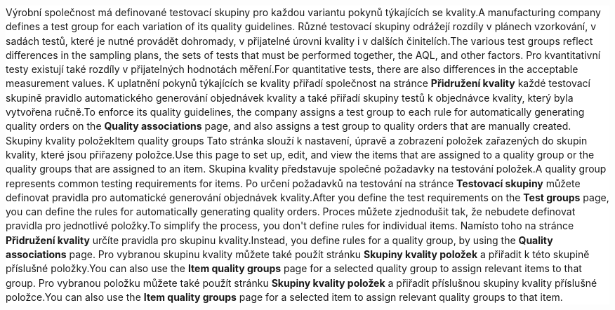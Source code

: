 <td><span data-ttu-id="1e180-298">Výrobní společnost má definované testovací skupiny pro každou variantu pokynů týkajících se kvality.</span><span class="sxs-lookup"><span data-stu-id="1e180-298">A manufacturing company defines a test group for each variation of its quality guidelines.</span></span> <span data-ttu-id="1e180-299">Různé testovací skupiny odrážejí rozdíly v plánech vzorkování, v sadách testů, které je nutné provádět dohromady, v přijatelné úrovni kvality i v dalších činitelích.</span><span class="sxs-lookup"><span data-stu-id="1e180-299">The various test groups reflect differences in the sampling plans, the sets of tests that must be performed together, the AQL, and other factors.</span></span> <span data-ttu-id="1e180-300">Pro kvantitativní testy existují také rozdíly v přijatelných hodnotách měření.</span><span class="sxs-lookup"><span data-stu-id="1e180-300">For quantitative tests, there are also differences in the acceptable measurement values.</span></span> <span data-ttu-id="1e180-301">K uplatnění pokynů týkajících se kvality přiřadí společnost na stránce <strong>Přidružení kvality</strong> každé testovací skupině pravidlo automatického generování objednávek kvality a také přiřadí skupiny testů k objednávce kvality, který byla vytvořena ručně.</span><span class="sxs-lookup"><span data-stu-id="1e180-301">To enforce its quality guidelines, the company assigns a test group to each rule for automatically generating quality orders on the <strong>Quality associations</strong> page, and also assigns a test group to quality orders that are manually created.</span></span></td>
</tr>
<tr class="even">
<td><span data-ttu-id="1e180-302">Skupiny kvality položek</span><span class="sxs-lookup"><span data-stu-id="1e180-302">Item quality groups</span></span></td>
<td><span data-ttu-id="1e180-303">Tato stránka slouží k nastavení, úpravě a zobrazení položek zařazených do skupin kvality, které jsou přiřazeny položce.</span><span class="sxs-lookup"><span data-stu-id="1e180-303">Use this page to set up, edit, and view the items that are assigned to a quality group or the quality groups that are assigned to an item.</span></span> <span data-ttu-id="1e180-304">Skupina kvality představuje společné požadavky na testování položek.</span><span class="sxs-lookup"><span data-stu-id="1e180-304">A quality group represents common testing requirements for items.</span></span> <span data-ttu-id="1e180-305">Po určení požadavků na testování na stránce <strong>Testovací skupiny</strong> můžete definovat pravidla pro automatické generování objednávek kvality.</span><span class="sxs-lookup"><span data-stu-id="1e180-305">After you define the test requirements on the <strong>Test groups</strong> page, you can define the rules for automatically generating quality orders.</span></span> <span data-ttu-id="1e180-306">Proces můžete zjednodušit tak, že nebudete definovat pravidla pro jednotlivé položky.</span><span class="sxs-lookup"><span data-stu-id="1e180-306">To simplify the process, you don't define rules for individual items.</span></span> <span data-ttu-id="1e180-307">Namísto toho na stránce <strong>Přidružení kvality</strong> určíte pravidla pro skupinu kvality.</span><span class="sxs-lookup"><span data-stu-id="1e180-307">Instead, you define rules for a quality group, by using the <strong>Quality associations</strong> page.</span></span> <span data-ttu-id="1e180-308">Pro vybranou skupinu kvality můžete také použít stránku <strong>Skupiny kvality položek</strong> a přiřadit k této skupině příslušné položky.</span><span class="sxs-lookup"><span data-stu-id="1e180-308">You can also use the <strong>Item quality groups</strong> page for a selected quality group to assign relevant items to that group.</span></span> <span data-ttu-id="1e180-309">Pro vybranou položku můžete také použít stránku <strong>Skupiny kvality položek</strong> a přiřadit příslušnou skupiny kvality příslušné položce.</span><span class="sxs-lookup"><span data-stu-id="1e180-309">You can also use the <strong>Item quality groups</strong> page for a selected item to assign relevant quality groups to that item.</span></span></td>